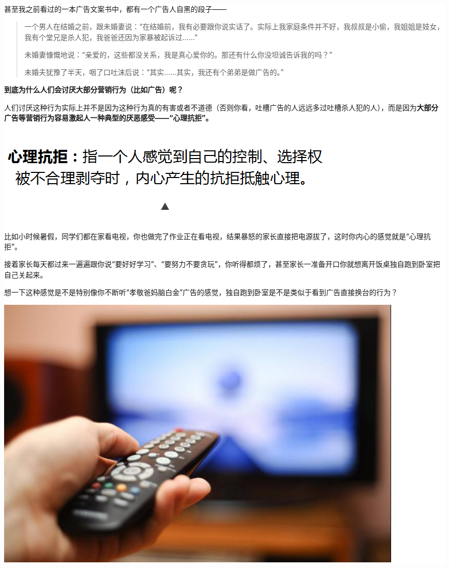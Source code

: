 甚至我之前看过的一本广告文案书中，都有一个广告人自黑的段子——

> 一个男人在结婚之前，跟未婚妻说：“在结婚前，我有必要跟你说实话了。实际上我家庭条件并不好，我叔叔是小偷，我姐姐是妓女，我有个堂兄是杀人犯，我爸爸还因为家暴被起诉过……”
> 
> 未婚妻慷慨地说：“亲爱的，这些都没关系，我是真心爱你的。那还有什么你没坦诚告诉我的吗？”
> 
> 未婚夫犹豫了半天，咽了口吐沫后说：“其实……其实，我还有个弟弟是做广告的。”
 

**到底为什么人们会讨厌大部分营销行为（比如广告）呢？**

人们讨厌这种行为实际上并不是因为这种行为真的有害或者不道德（否则你看，吐槽广告的人远远多过吐槽杀人犯的人），而是因为**大部分广告等营销行为容易激起人一种典型的厌恶感受——“心理抗拒”。**


![](./_image/4.2.png)


比如小时候暑假，同学们都在家看电视，你也做完了作业正在看电视，结果暴怒的家长直接把电源拔了，这时你内心的感觉就是“心理抗拒”。

接着家长每天都过来一遍遍跟你说“要好好学习”、“要努力不要贪玩”，你听得都烦了，甚至家长一准备开口你就想离开饭桌独自跑到卧室把自己关起来。

想一下这种感觉是不是特别像你不断听“孝敬爸妈脑白金”广告的感觉，独自跑到卧室是不是类似于看到广告直接换台的行为？ 



![](./_image/4.3.jpg)
